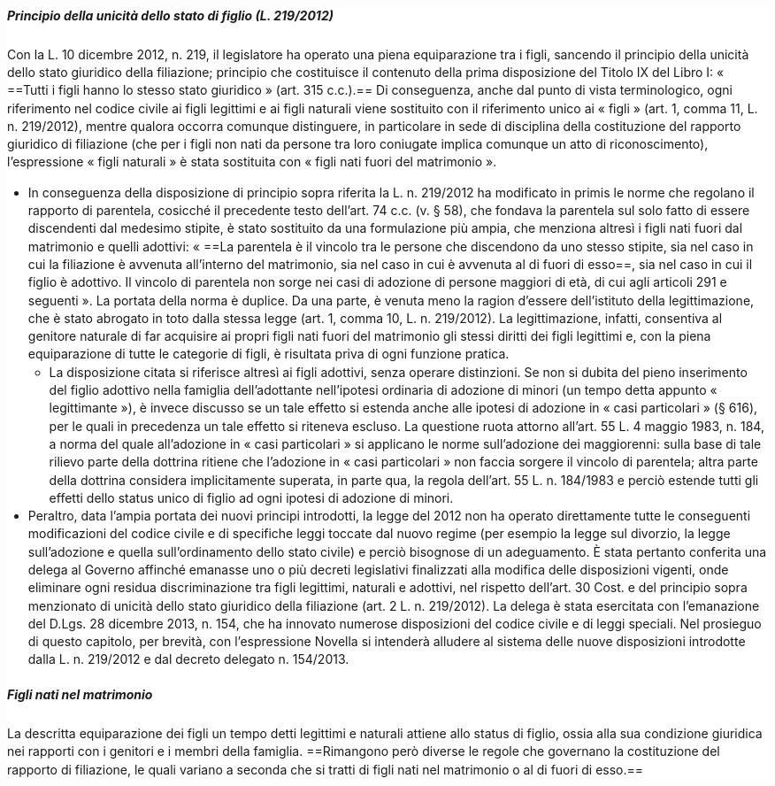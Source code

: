 
##### Principio della unicità dello stato di figlio (L. 219/2012)
Con la L. 10 dicembre 2012, n. 219, il legislatore ha operato una piena equiparazione tra i figli, sancendo il principio della unicità dello stato giuridico della filiazione; principio che costituisce il contenuto della prima disposizione del Titolo IX del Libro I: « ==Tutti i figli hanno lo stesso stato giuridico » (art. 315 c.c.).== Di conseguenza, anche dal punto di vista terminologico, ogni riferimento nel codice civile ai figli
legittimi e ai figli naturali viene sostituito con il riferimento unico ai « figli » (art. 1, comma 11, L. n. 219/2012), mentre qualora occorra comunque distinguere, in particolare in sede di disciplina della costituzione del rapporto giuridico di filiazione (che per i figli non nati da persone tra loro coniugate implica comunque un atto di riconoscimento), l’espressione « figli naturali » è stata sostituita con « figli nati fuori del matrimonio ».
- In conseguenza della disposizione di principio sopra riferita la L. n. 219/2012 ha modificato in primis le norme che regolano il rapporto di parentela, cosicché il precedente testo dell’art. 74 c.c. (v. § 58), che fondava la parentela sul solo fatto di essere discendenti dal medesimo stipite, è stato sostituito da una formulazione più ampia, che menziona altresì i figli nati fuori dal matrimonio e quelli adottivi: « ==La parentela è il vincolo tra le persone che discendono da uno stesso stipite, sia nel caso in cui la filiazione è avvenuta all’interno del matrimonio, sia nel caso in cui è avvenuta al di fuori di esso==, sia nel caso in cui il figlio è adottivo. Il vincolo di parentela non sorge nei casi di adozione di persone maggiori di età, di cui agli articoli 291 e seguenti ». La portata della norma è duplice. Da una parte, è venuta meno la ragion d’essere dell’istituto della legittimazione, che è stato abrogato in toto dalla stessa legge (art. 1, comma 10, L. n. 219/2012). La legittimazione, infatti, consentiva al genitore naturale di far acquisire ai propri figli nati fuori del matrimonio gli stessi diritti dei figli legittimi e, con la piena equiparazione di tutte le categorie di figli, è risultata priva di ogni funzione pratica.
	- La disposizione citata si riferisce altresì ai figli adottivi, senza operare distinzioni. Se non si dubita del pieno inserimento del figlio adottivo nella famiglia dell’adottante nell’ipotesi ordinaria di adozione di minori (un tempo detta appunto « legittimante »), è invece discusso se un tale effetto si estenda anche alle ipotesi di adozione in « casi particolari » (§ 616), per le quali in precedenza un tale effetto si riteneva escluso. La questione ruota attorno all’art. 55 L. 4 maggio 1983, n. 184, a norma del quale all’adozione in « casi particolari » si applicano le norme sull’adozione dei maggiorenni: sulla base di tale rilievo parte della dottrina ritiene che l’adozione in « casi particolari » non faccia sorgere il vincolo di parentela; altra parte della dottrina considera implicitamente superata, in parte qua, la regola dell’art. 55 L. n. 184/1983 e perciò estende tutti gli effetti dello status unico di figlio ad ogni ipotesi di adozione di minori.
- Peraltro, data l’ampia portata dei nuovi principi introdotti, la legge del 2012 non ha operato direttamente tutte le conseguenti modificazioni del codice civile e di specifiche leggi toccate dal nuovo regime (per esempio la legge sul divorzio, la legge sull’adozione e quella sull’ordinamento dello stato civile) e perciò bisognose di un adeguamento. È stata pertanto conferita una delega al Governo affinché emanasse uno o più decreti legislativi finalizzati alla modifica delle disposizioni vigenti, onde eliminare ogni residua discriminazione tra figli legittimi, naturali e adottivi, nel rispetto dell’art. 30 Cost. e del principio sopra menzionato di unicità dello stato giuridico della filiazione (art. 2 L. n. 219/2012). La delega è stata esercitata con l’emanazione del D.Lgs. 28 dicembre 2013, n. 154, che ha innovato numerose disposizioni del codice civile e di leggi speciali. Nel prosieguo di questo capitolo, per brevità, con l’espressione Novella si intenderà alludere al sistema delle nuove disposizioni introdotte dalla L. n. 219/2012 e dal decreto delegato n. 154/2013.

##### Figli nati nel matrimonio
La descritta equiparazione dei figli un tempo detti legittimi e naturali attiene allo status di figlio, ossia alla sua condizione giuridica nei rapporti con i genitori e i membri della famiglia. ==Rimangono però diverse le regole che governano la costituzione del rapporto di filiazione, le quali variano a seconda che si tratti di figli nati nel matrimonio o al di fuori di esso.== 
